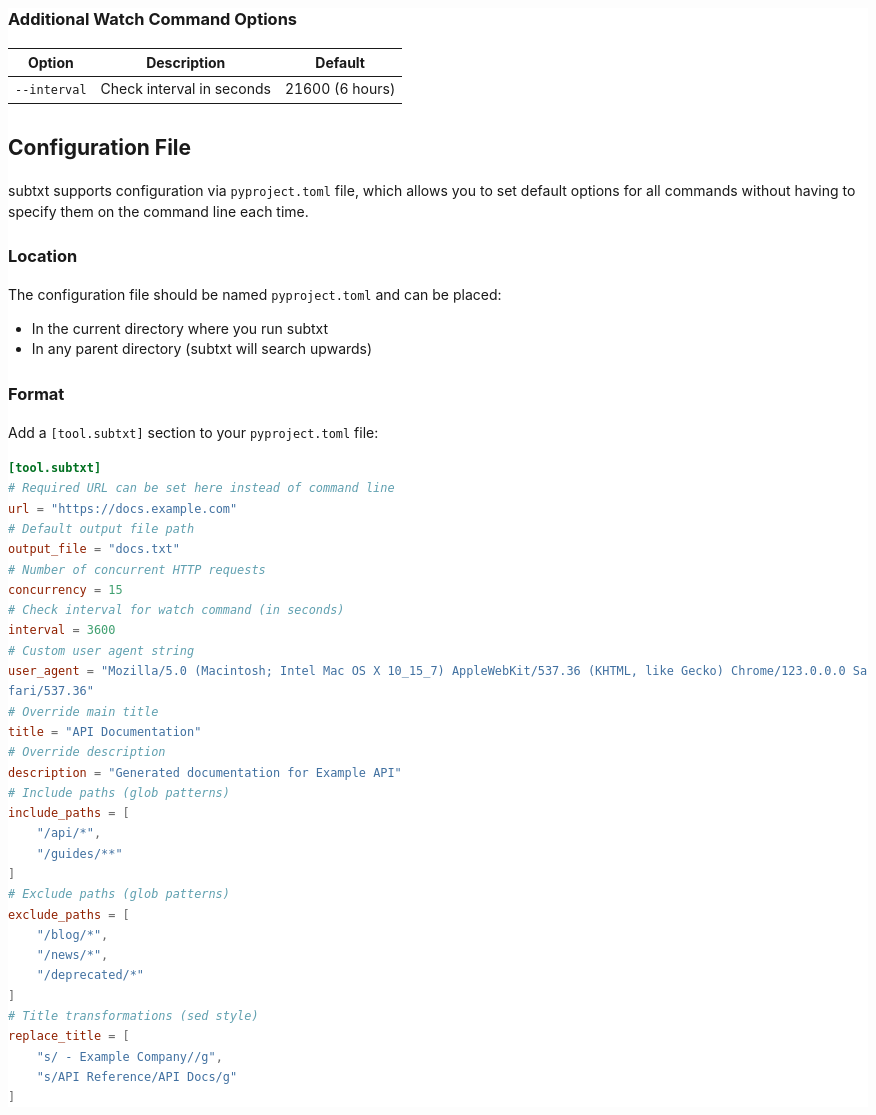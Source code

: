### Additional Watch Command Options

| Option | Description | Default |
|--------|-------------|---------|
| `--interval` | Check interval in seconds | 21600 (6 hours) |

## Configuration File

subtxt supports configuration via `pyproject.toml` file, which allows you to set default options for all commands without having to specify them on the command line each time.

### Location

The configuration file should be named `pyproject.toml` and can be placed:
- In the current directory where you run subtxt
- In any parent directory (subtxt will search upwards)

### Format

Add a `[tool.subtxt]` section to your `pyproject.toml` file:

```toml
[tool.subtxt]
# Required URL can be set here instead of command line
url = "https://docs.example.com"
# Default output file path
output_file = "docs.txt"
# Number of concurrent HTTP requests
concurrency = 15
# Check interval for watch command (in seconds)
interval = 3600
# Custom user agent string
user_agent = "Mozilla/5.0 (Macintosh; Intel Mac OS X 10_15_7) AppleWebKit/537.36 (KHTML, like Gecko) Chrome/123.0.0.0 Safari/537.36"
# Override main title
title = "API Documentation"
# Override description
description = "Generated documentation for Example API"
# Include paths (glob patterns)
include_paths = [
    "/api/*",
    "/guides/**"
]
# Exclude paths (glob patterns)
exclude_paths = [
    "/blog/*",
    "/news/*",
    "/deprecated/*"
]
# Title transformations (sed style)
replace_title = [
    "s/ - Example Company//g",
    "s/API Reference/API Docs/g"
]
```
